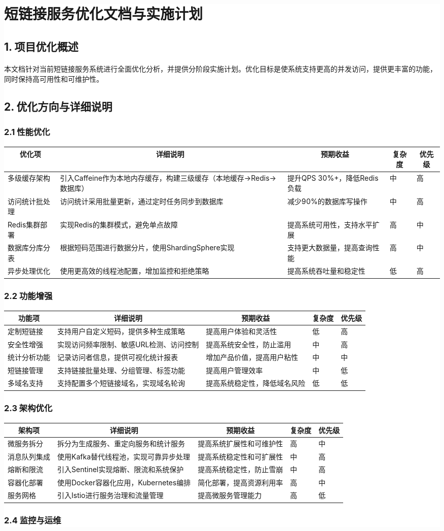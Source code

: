 # 短链接服务优化文档与实施计划

## 1. 项目优化概述

本文档针对当前短链接服务系统进行全面优化分析，并提供分阶段实施计划。优化目标是使系统支持更高的并发访问，提供更丰富的功能，同时保持高可用性和可维护性。

## 2. 优化方向与详细说明

### 2.1 性能优化

| 优化项 | 详细说明 | 预期收益 | 复杂度 | 优先级 |
|-------|---------|---------|-------|-------|
| 多级缓存架构 | 引入Caffeine作为本地内存缓存，构建三级缓存（本地缓存→Redis→数据库） | 提升QPS 30%+，降低Redis负载 | 中 | 高 |
| 访问统计批处理 | 访问统计采用批量更新，通过定时任务同步到数据库 | 减少90%的数据库写操作 | 中 | 高 |
| Redis集群部署 | 实现Redis的集群模式，避免单点故障 | 提高系统可用性，支持水平扩展 | 高 | 中 |
| 数据库分库分表 | 根据短码范围进行数据分片，使用ShardingSphere实现 | 支持更大数据量，提高查询性能 | 高 | 中 |
| 异步处理优化 | 使用更高效的线程池配置，增加监控和拒绝策略 | 提高系统吞吐量和稳定性 | 低 | 高 |

### 2.2 功能增强

| 功能项 | 详细说明 | 预期收益 | 复杂度 | 优先级 |
|-------|---------|---------|-------|-------|
| 定制短链接 | 支持用户自定义短码，提供多种生成策略 | 提高用户体验和灵活性 | 低 | 高 |
| 安全性增强 | 实现访问频率限制、敏感URL检测、访问控制 | 提高系统安全性，防止滥用 | 中 | 高 |
| 统计分析功能 | 记录访问者信息，提供可视化统计报表 | 增加产品价值，提高用户粘性 | 中 | 中 |
| 短链接管理 | 支持链接批量处理、分组管理、标签功能 | 提高用户管理效率 | 中 | 低 |
| 多域名支持 | 支持配置多个短链接域名，实现域名轮询 | 提高系统稳定性，降低域名风险 | 低 | 低 |

### 2.3 架构优化

| 架构项 | 详细说明 | 预期收益 | 复杂度 | 优先级 |
|-------|---------|---------|-------|-------|
| 微服务拆分 | 拆分为生成服务、重定向服务和统计服务 | 提高系统扩展性和可维护性 | 高 | 中 |
| 消息队列集成 | 使用Kafka替代线程池，实现可靠异步处理 | 提高系统稳定性和可扩展性 | 中 | 高 |
| 熔断和限流 | 引入Sentinel实现熔断、限流和系统保护 | 提高系统稳定性，防止雪崩 | 中 | 高 |
| 容器化部署 | 使用Docker容器化应用，Kubernetes编排 | 简化部署，提高资源利用率 | 高 | 中 |
| 服务网格 | 引入Istio进行服务治理和流量管理 | 提高微服务管理能力 | 高 | 低 |

### 2.4 监控与运维

